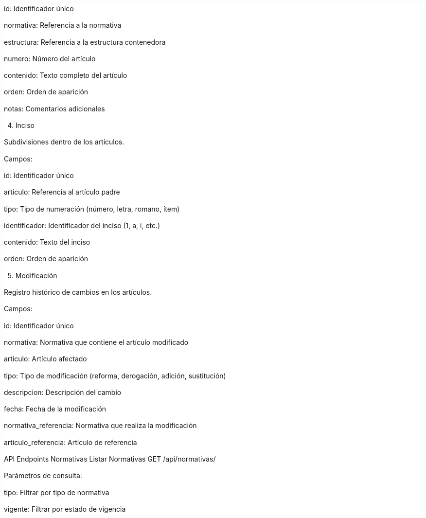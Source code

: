 id: Identificador único

normativa: Referencia a la normativa

estructura: Referencia a la estructura contenedora

numero: Número del artículo

contenido: Texto completo del artículo

orden: Orden de aparición

notas: Comentarios adicionales

4. Inciso

Subdivisiones dentro de los artículos.

Campos:

id: Identificador único

articulo: Referencia al artículo padre

tipo: Tipo de numeración (número, letra, romano, ítem)

identificador: Identificador del inciso (1, a, i, etc.)

contenido: Texto del inciso

orden: Orden de aparición

5. Modificación

Registro histórico de cambios en los artículos.

Campos:

id: Identificador único

normativa: Normativa que contiene el artículo modificado

articulo: Artículo afectado

tipo: Tipo de modificación (reforma, derogación, adición, sustitución)

descripcion: Descripción del cambio

fecha: Fecha de la modificación

normativa_referencia: Normativa que realiza la modificación

articulo_referencia: Artículo de referencia

API Endpoints
Normativas
Listar Normativas
GET /api/normativas/


Parámetros de consulta:

tipo: Filtrar por tipo de normativa

vigente: Filtrar por estado de vigencia
